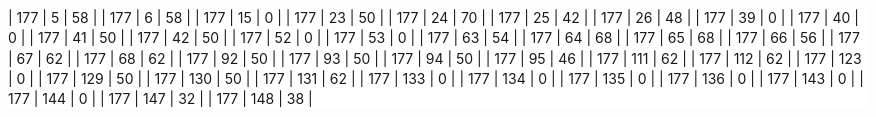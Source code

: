 | 177             | 5                  | 58       |
| 177             | 6                  | 58       |
| 177             | 15                 | 0        |
| 177             | 23                 | 50       |
| 177             | 24                 | 70       |
| 177             | 25                 | 42       |
| 177             | 26                 | 48       |
| 177             | 39                 | 0        |
| 177             | 40                 | 0        |
| 177             | 41                 | 50       |
| 177             | 42                 | 50       |
| 177             | 52                 | 0        |
| 177             | 53                 | 0        |
| 177             | 63                 | 54       |
| 177             | 64                 | 68       |
| 177             | 65                 | 68       |
| 177             | 66                 | 56       |
| 177             | 67                 | 62       |
| 177             | 68                 | 62       |
| 177             | 92                 | 50       |
| 177             | 93                 | 50       |
| 177             | 94                 | 50       |
| 177             | 95                 | 46       |
| 177             | 111                | 62       |
| 177             | 112                | 62       |
| 177             | 123                | 0        |
| 177             | 129                | 50       |
| 177             | 130                | 50       |
| 177             | 131                | 62       |
| 177             | 133                | 0        |
| 177             | 134                | 0        |
| 177             | 135                | 0        |
| 177             | 136                | 0        |
| 177             | 143                | 0        |
| 177             | 144                | 0        |
| 177             | 147                | 32       |
| 177             | 148                | 38       |